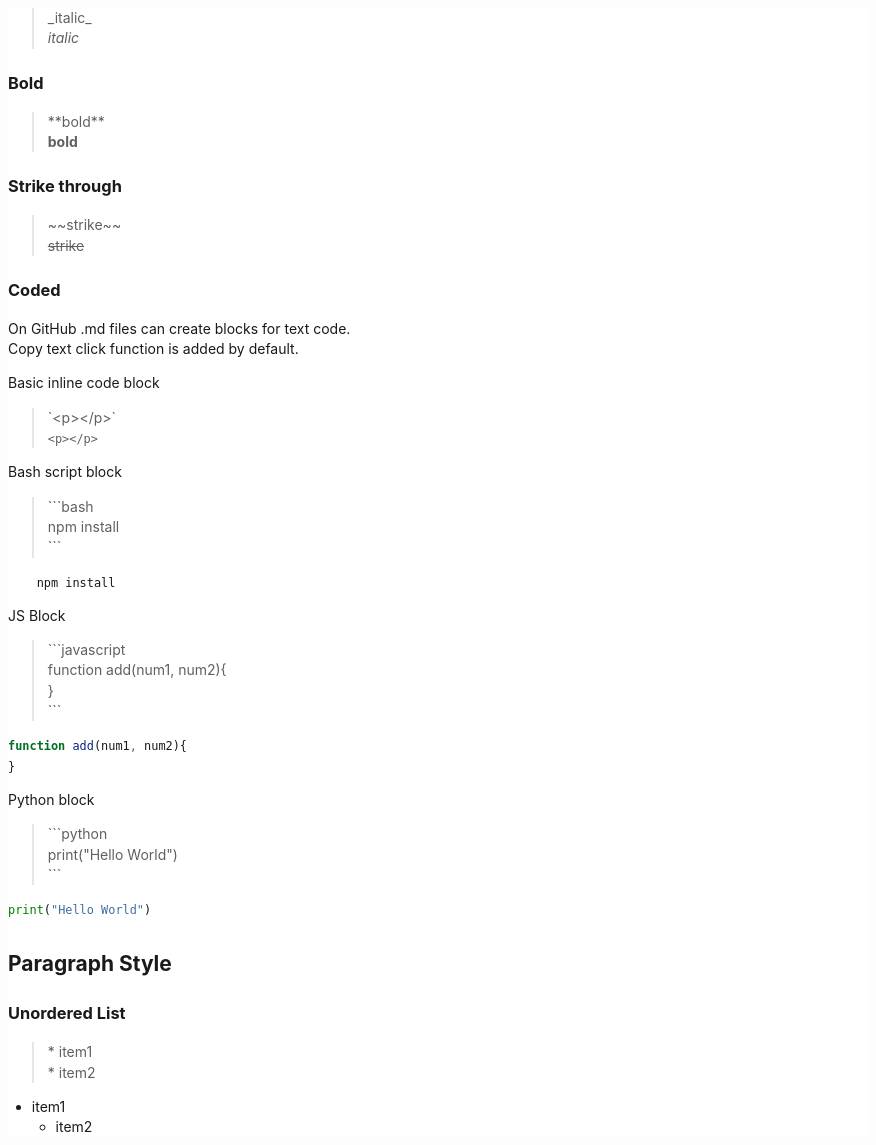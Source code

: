 >\_italic\_  
_italic_

 ### Bold

>\*\*bold\*\*  
**bold**

### Strike through

>\~\~strike\~\~      
~~strike~~

### Coded
On GitHub .md files can create blocks for text code.    
Copy text click function is added by default.

Basic inline code block
>\`\<p\>\</p\>\`   
>`<p></p>`

Bash script block
>\```bash  
npm install  
\```
```bash
    npm install
```

JS Block
>\```javascript   
function add(num1, num2){  
}   
\```
```javascript
function add(num1, num2){
}
```

Python block
>\```python  
print("Hello World")  
\```
```python
print("Hello World")
```

## Paragraph Style
### Unordered List
>\* item1   
    \* item2   

* item1   
    * item2
